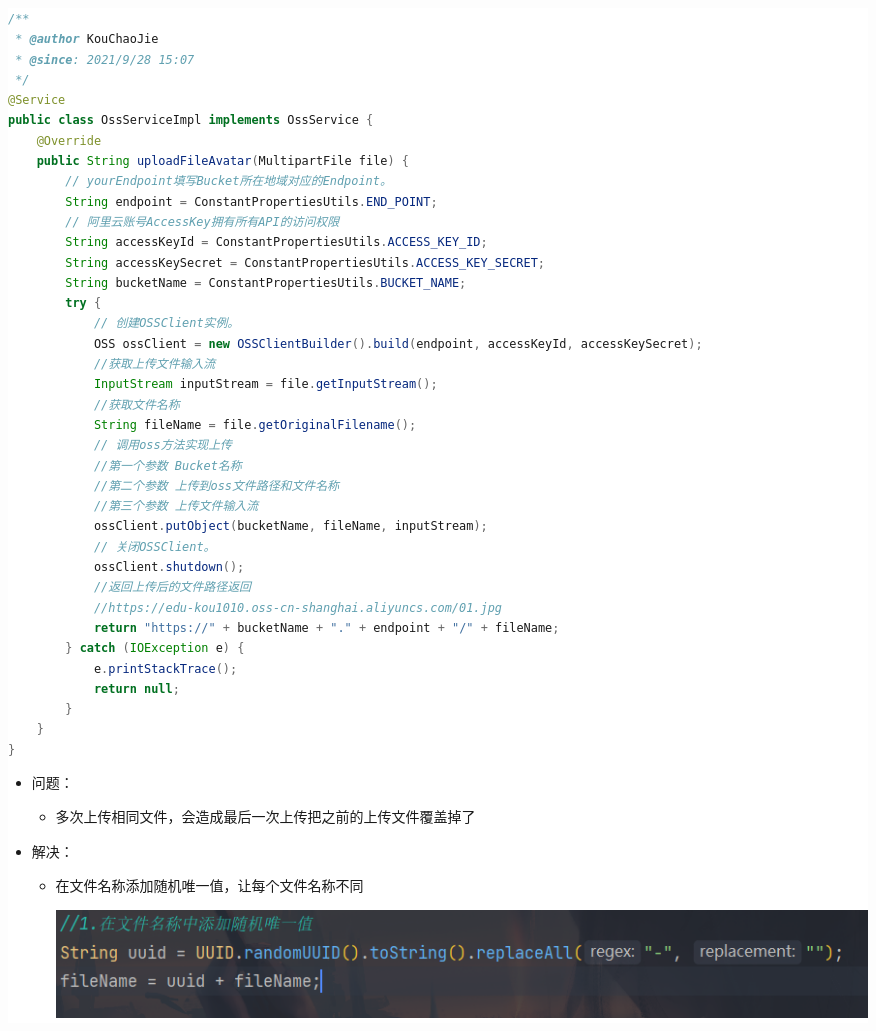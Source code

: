   ```java
  /**
   * @author KouChaoJie
   * @since: 2021/9/28 15:07
   */
  @Service
  public class OssServiceImpl implements OssService {
      @Override
      public String uploadFileAvatar(MultipartFile file) {
          // yourEndpoint填写Bucket所在地域对应的Endpoint。
          String endpoint = ConstantPropertiesUtils.END_POINT;
          // 阿里云账号AccessKey拥有所有API的访问权限
          String accessKeyId = ConstantPropertiesUtils.ACCESS_KEY_ID;
          String accessKeySecret = ConstantPropertiesUtils.ACCESS_KEY_SECRET;
          String bucketName = ConstantPropertiesUtils.BUCKET_NAME;
          try {
              // 创建OSSClient实例。
              OSS ossClient = new OSSClientBuilder().build(endpoint, accessKeyId, accessKeySecret);
              //获取上传文件输入流
              InputStream inputStream = file.getInputStream();
              //获取文件名称
              String fileName = file.getOriginalFilename();
              // 调用oss方法实现上传
              //第一个参数 Bucket名称 
              //第二个参数 上传到oss文件路径和文件名称
              //第三个参数 上传文件输入流
              ossClient.putObject(bucketName, fileName, inputStream);
              // 关闭OSSClient。
              ossClient.shutdown();
              //返回上传后的文件路径返回
              //https://edu-kou1010.oss-cn-shanghai.aliyuncs.com/01.jpg
              return "https://" + bucketName + "." + endpoint + "/" + fileName;
          } catch (IOException e) {
              e.printStackTrace();
              return null;
          }
      }
  }
  ```



+ 问题：

  + 多次上传相同文件，会造成最后一次上传把之前的上传文件覆盖掉了

+ 解决：

  + 在文件名称添加随机唯一值，让每个文件名称不同

    ![image-20210928160819697](谷粒学苑.assets/image-20210928160819697.png)
